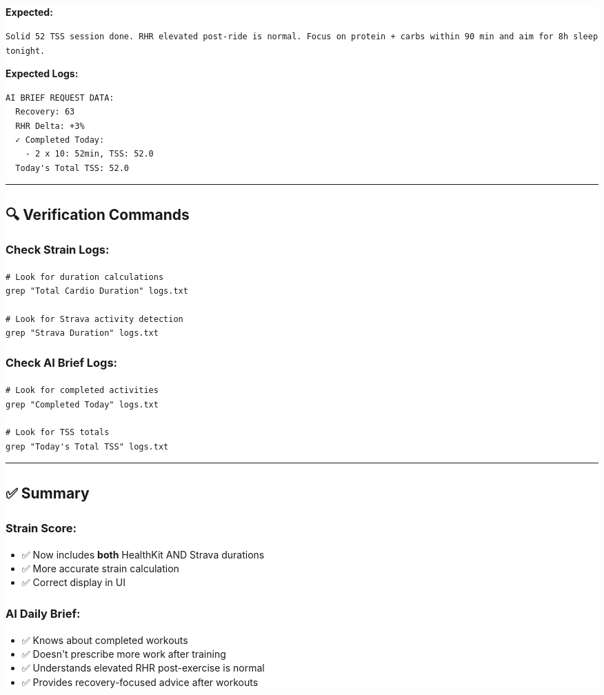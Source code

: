**Expected:**
```
Solid 52 TSS session done. RHR elevated post-ride is normal. Focus on protein + carbs within 90 min and aim for 8h sleep tonight.
```

**Expected Logs:**
```
AI BRIEF REQUEST DATA:
  Recovery: 63
  RHR Delta: +3%
  ✓ Completed Today:
    - 2 x 10: 52min, TSS: 52.0
  Today's Total TSS: 52.0
```

---

## 🔍 **Verification Commands**

### **Check Strain Logs:**
```
# Look for duration calculations
grep "Total Cardio Duration" logs.txt

# Look for Strava activity detection  
grep "Strava Duration" logs.txt
```

### **Check AI Brief Logs:**
```
# Look for completed activities
grep "Completed Today" logs.txt

# Look for TSS totals
grep "Today's Total TSS" logs.txt
```

---

## ✅ **Summary**

### **Strain Score:**
- ✅ Now includes **both** HealthKit AND Strava durations
- ✅ More accurate strain calculation
- ✅ Correct display in UI

### **AI Daily Brief:**
- ✅ Knows about completed workouts
- ✅ Doesn't prescribe more work after training
- ✅ Understands elevated RHR post-exercise is normal
- ✅ Provides recovery-focused advice after workouts

